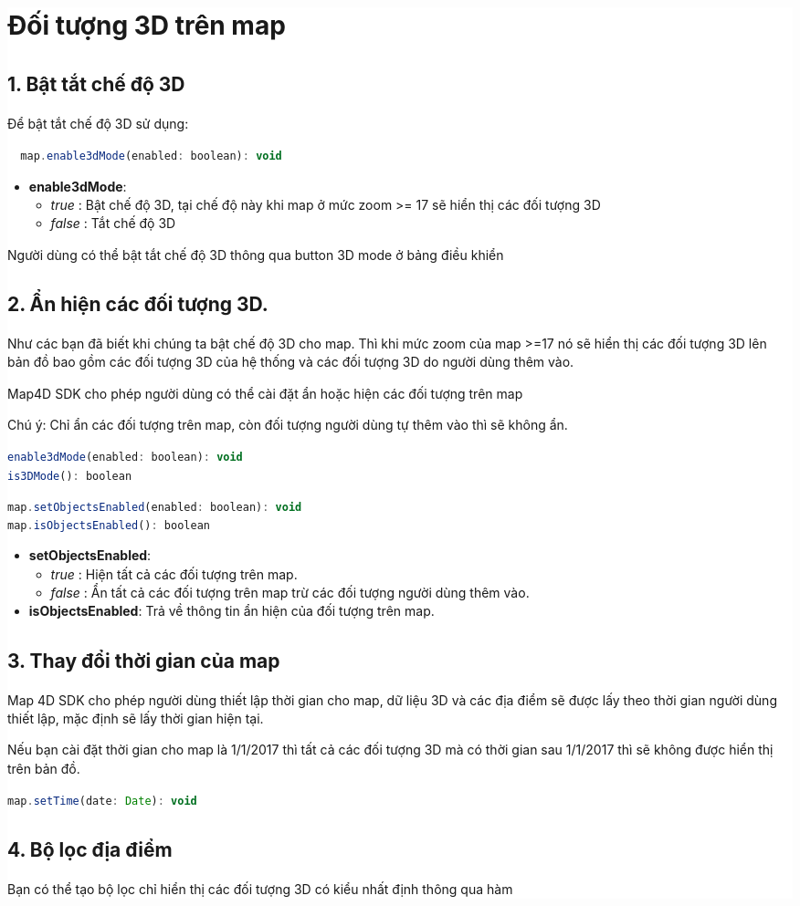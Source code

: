 # Đối tượng 3D trên map

## 1. Bật tắt chế độ 3D
Để bật tắt chế độ 3D sử dụng:

```javascript
  map.enable3dMode(enabled: boolean): void
```

- **enable3dMode**: 
  - *true* : Bật chế độ 3D, tại chế độ này khi map ở mức zoom >= 17 sẽ hiển thị các đối tượng 3D
  - *false* : Tắt chế độ 3D
  
Người dùng có thể bật tắt chế độ 3D thông qua button 3D mode ở bảng điều khiển

## 2. Ẩn hiện các đối tượng 3D.
Như các bạn đã biết khi chúng ta bật chế độ 3D cho map. Thì khi mức zoom của map >=17 nó sẽ hiển thị các đối tượng 3D lên bản đồ bao gồm các đối tượng 3D của hệ thống và các đối tượng 3D do người dùng thêm vào. 

Map4D SDK cho phép người dùng có thể cài đặt ẩn hoặc hiện các đối tượng trên map

Chú ý: Chỉ ẩn các đối tượng trên map, còn đối tượng người dùng tự thêm vào thì sẽ không ẩn.

```javascript
enable3dMode(enabled: boolean): void
is3DMode(): boolean
```

```javascript
map.setObjectsEnabled(enabled: boolean): void
map.isObjectsEnabled(): boolean
```

- **setObjectsEnabled**: 
  - *true* : Hiện tất cả các đối tượng trên map.
  - *false* : Ẩn tất cả các đối tượng trên map trừ các đối tượng người dùng thêm vào.
- **isObjectsEnabled**: Trả về thông tin ẩn hiện của đối tượng trên map.

## 3. Thay đổi thời gian của map
Map 4D SDK cho phép người dùng thiết lập thời gian cho map, dữ liệu 3D và các địa điểm sẽ được lấy theo thời gian người dùng thiết lập, mặc định sẽ lấy thời gian hiện tại.

Nếu bạn cài đặt thời gian cho map là 1/1/2017 thì tất cả các đối tượng 3D mà có thời gian sau 1/1/2017 thì sẽ không được hiển thị trên bản đồ.

```javascript
map.setTime(date: Date): void
```

## 4. Bộ lọc địa điểm
Bạn có thể tạo bộ lọc chỉ hiển thị các đối tượng 3D có kiểu nhất định thông qua hàm
